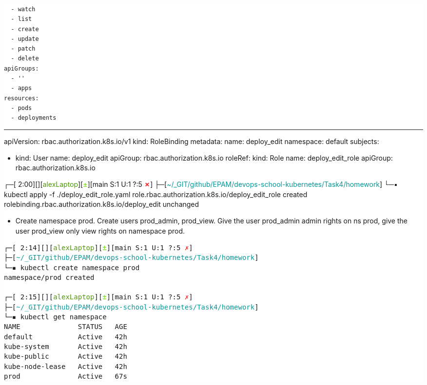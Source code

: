       - watch
      - list
      - create
      - update
      - patch
      - delete
    apiGroups:
      - ''
      - apps
    resources:
      - pods
      - deployments
---
apiVersion: rbac.authorization.k8s.io/v1
kind: RoleBinding
metadata:
  name: deploy_edit
  namespace: default
subjects:
- kind: User
  name: deploy_edit
  apiGroup: rbac.authorization.k8s.io
roleRef:
  kind: Role
  name: deploy_edit_role
  apiGroup: rbac.authorization.k8s.io

┌─[ 2:00][][<font color="#4E9A06">alexLaptop</font>][<font color="#8AE234"><b>±</b></font>][main S:1 U:1 ?:5 <font color="#EF2929"><b>✗</b></font>]
├─[<font color="#06989A">~/_GIT/github/EPAM/devops-school-kubernetes/Task4/homework</font>]
└─▪ kubectl apply -f ./deploy_edit_role.yaml 
role.rbac.authorization.k8s.io/deploy_edit_role created
rolebinding.rbac.authorization.k8s.io/deploy_edit unchanged
</pre>


- Create namespace prod. Create users prod_admin, prod_view. Give the user prod_admin admin rights on ns prod, give the user prod_view only view rights on namespace prod.

<pre>
┌─[ 2:14][][<font color="#4E9A06">alexLaptop</font>][<font color="#8AE234"><b>±</b></font>][main S:1 U:1 ?:5 <font color="#EF2929"><b>✗</b></font>]
├─[<font color="#06989A">~/_GIT/github/EPAM/devops-school-kubernetes/Task4/homework</font>]
└─▪ kubectl create namespace prod
namespace/prod created

┌─[ 2:15][][<font color="#4E9A06">alexLaptop</font>][<font color="#8AE234"><b>±</b></font>][main S:1 U:1 ?:5 <font color="#EF2929"><b>✗</b></font>]
├─[<font color="#06989A">~/_GIT/github/EPAM/devops-school-kubernetes/Task4/homework</font>]
└─▪ kubectl get namespace
NAME              STATUS   AGE
default           Active   42h
kube-system       Active   42h
kube-public       Active   42h
kube-node-lease   Active   42h
prod              Active   67s
</pre>
